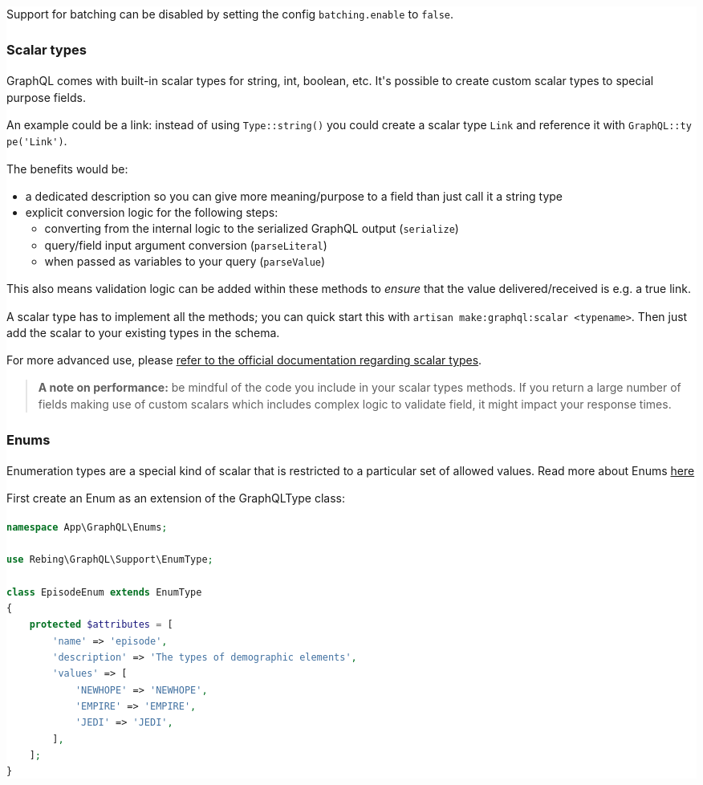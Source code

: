 Support for batching can be disabled by setting the config `batching.enable` to `false`.

### Scalar types

GraphQL comes with built-in scalar types for string, int, boolean, etc. It's possible to create custom scalar types to special purpose fields.

An example could be a link: instead of using `Type::string()` you could create a scalar type `Link` and reference it with `GraphQL::type('Link')`.

The benefits would be:

- a dedicated description so you can give more meaning/purpose to a field than just call it a string type
- explicit conversion logic for the following steps:
  - converting from the internal logic to the serialized GraphQL output (`serialize`)
  - query/field input argument conversion (`parseLiteral`)
  - when passed as variables to your query (`parseValue`)

This also means validation logic can be added within these methods to _ensure_ that the value delivered/received is e.g. a true link.

A scalar type has to implement all the methods; you can quick start this with `artisan make:graphql:scalar <typename>`. Then just add the scalar to your existing types in the schema.

For more advanced use, please [refer to the official documentation regarding scalar types](https://webonyx.github.io/graphql-php/type-system/scalar-types).

> **A note on performance:** be mindful of the code you include in your scalar
> types methods. If you return a large number of fields making use of custom
> scalars which includes complex logic to validate field, it might impact your
> response times.

### Enums

Enumeration types are a special kind of scalar that is restricted to a particular set of allowed values.
Read more about Enums [here](https://graphql.org/learn/schema/#enumeration-types)

First create an Enum as an extension of the GraphQLType class:
```php
namespace App\GraphQL\Enums;

use Rebing\GraphQL\Support\EnumType;

class EpisodeEnum extends EnumType
{
    protected $attributes = [
        'name' => 'episode',
        'description' => 'The types of demographic elements',
        'values' => [
            'NEWHOPE' => 'NEWHOPE',
            'EMPIRE' => 'EMPIRE',
            'JEDI' => 'JEDI',
        ],
    ];
}
```
